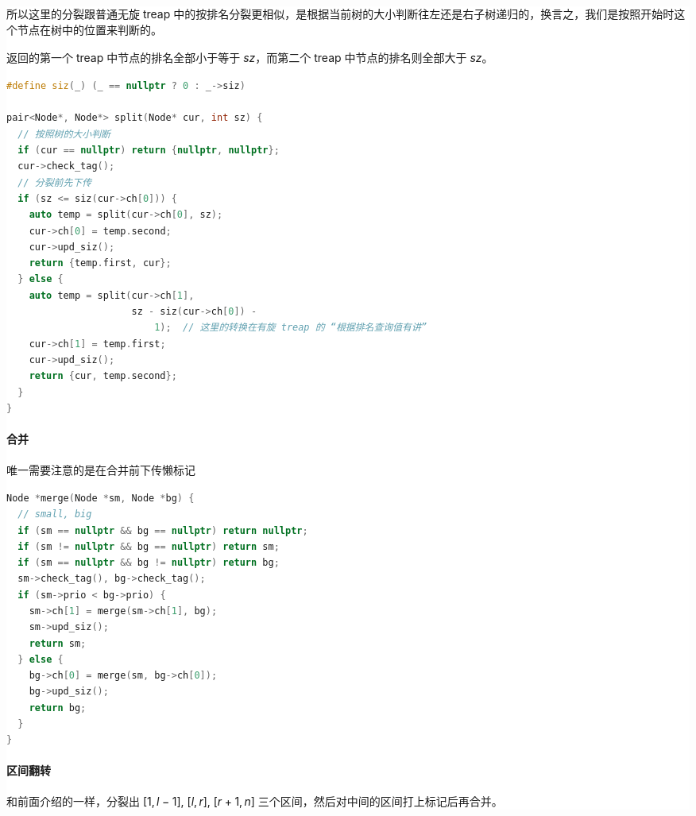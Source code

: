 所以这里的分裂跟普通无旋 treap 中的按排名分裂更相似，是根据当前树的大小判断往左还是右子树递归的，换言之，我们是按照开始时这个节点在树中的位置来判断的。

返回的第一个 treap 中节点的排名全部小于等于 $\textit{sz}$，而第二个 treap 中节点的排名则全部大于 $\textit{sz}$。

```cpp
#define siz(_) (_ == nullptr ? 0 : _->siz)

pair<Node*, Node*> split(Node* cur, int sz) {
  // 按照树的大小判断
  if (cur == nullptr) return {nullptr, nullptr};
  cur->check_tag();
  // 分裂前先下传
  if (sz <= siz(cur->ch[0])) {
    auto temp = split(cur->ch[0], sz);
    cur->ch[0] = temp.second;
    cur->upd_siz();
    return {temp.first, cur};
  } else {
    auto temp = split(cur->ch[1],
                      sz - siz(cur->ch[0]) -
                          1);  // 这里的转换在有旋 treap 的 “根据排名查询值有讲”
    cur->ch[1] = temp.first;
    cur->upd_siz();
    return {cur, temp.second};
  }
}
```

#### 合并

唯一需要注意的是在合并前下传懒标记

```cpp
Node *merge(Node *sm, Node *bg) {
  // small, big
  if (sm == nullptr && bg == nullptr) return nullptr;
  if (sm != nullptr && bg == nullptr) return sm;
  if (sm == nullptr && bg != nullptr) return bg;
  sm->check_tag(), bg->check_tag();
  if (sm->prio < bg->prio) {
    sm->ch[1] = merge(sm->ch[1], bg);
    sm->upd_siz();
    return sm;
  } else {
    bg->ch[0] = merge(sm, bg->ch[0]);
    bg->upd_siz();
    return bg;
  }
}
```

#### 区间翻转

和前面介绍的一样，分裂出 $[1, l - 1],\ [l, r],\ [r + 1, n]$ 三个区间，然后对中间的区间打上标记后再合并。


[^ref1]: <https://ttzytt.com/2022/06/treap_note/>
[^ref2]: 本图的设计参考了 [维基百科 treap 词条的配图](https://en.wikipedia.org/wiki/Treap)
[^ref3]: <https://charleswu.site/archives/1051>
[^ref4]: <https://www.cnblogs.com/Equinox-Flower/p/10785292.html>
[^ref5]: <https://www.luogu.com.cn/blog/85514/fhq-treap-xue-xi-bi-ji>